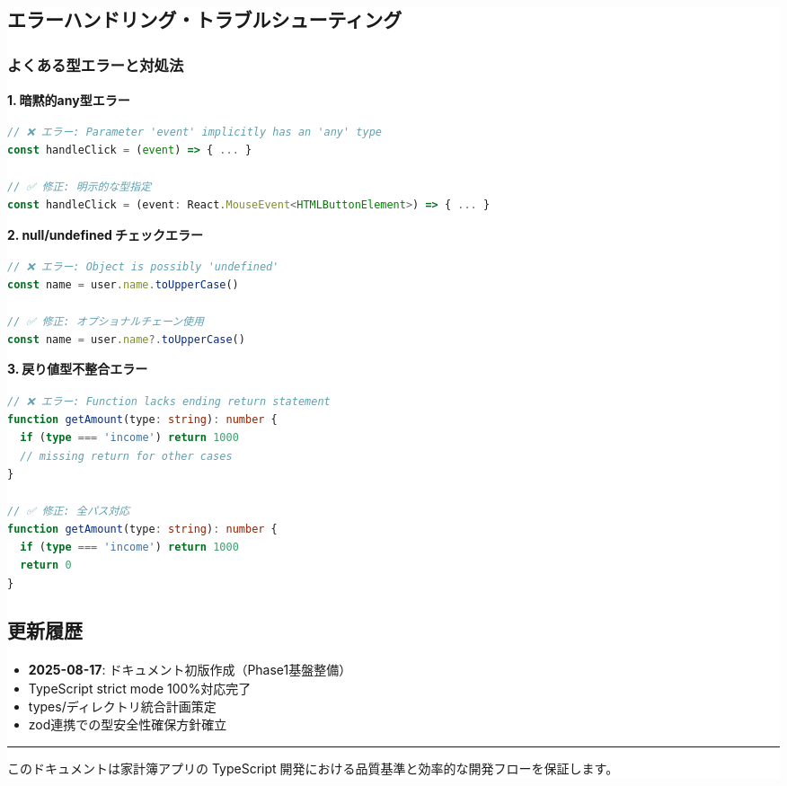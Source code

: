 ## エラーハンドリング・トラブルシューティング

### よくある型エラーと対処法

**1. 暗黙的any型エラー**

```typescript
// ❌ エラー: Parameter 'event' implicitly has an 'any' type
const handleClick = (event) => { ... }

// ✅ 修正: 明示的な型指定
const handleClick = (event: React.MouseEvent<HTMLButtonElement>) => { ... }
```

**2. null/undefined チェックエラー**

```typescript
// ❌ エラー: Object is possibly 'undefined'
const name = user.name.toUpperCase()

// ✅ 修正: オプショナルチェーン使用
const name = user.name?.toUpperCase()
```

**3. 戻り値型不整合エラー**

```typescript
// ❌ エラー: Function lacks ending return statement
function getAmount(type: string): number {
  if (type === 'income') return 1000
  // missing return for other cases
}

// ✅ 修正: 全パス対応
function getAmount(type: string): number {
  if (type === 'income') return 1000
  return 0
}
```

## 更新履歴

- **2025-08-17**: ドキュメント初版作成（Phase1基盤整備）
- TypeScript strict mode 100%対応完了
- types/ディレクトリ統合計画策定
- zod連携での型安全性確保方針確立

---

このドキュメントは家計簿アプリの TypeScript 開発における品質基準と効率的な開発フローを保証します。
